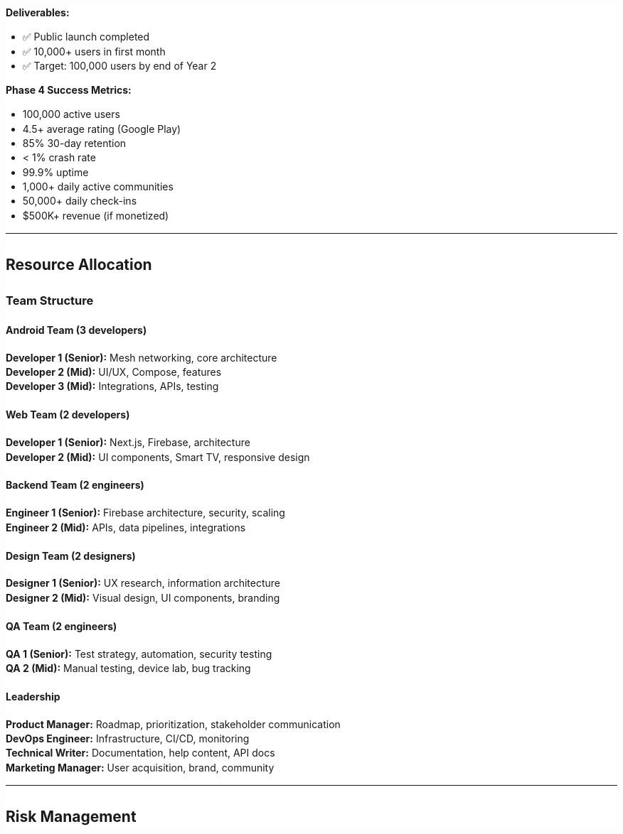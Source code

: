 **Deliverables:**
- ✅ Public launch completed
- ✅ 10,000+ users in first month
- ✅ Target: 100,000 users by end of Year 2

**Phase 4 Success Metrics:**
- 100,000 active users
- 4.5+ average rating (Google Play)
- 85% 30-day retention
- < 1% crash rate
- 99.9% uptime
- 1,000+ daily active communities
- 50,000+ daily check-ins
- $500K+ revenue (if monetized)

---

## Resource Allocation

### Team Structure

#### Android Team (3 developers)
**Developer 1 (Senior):** Mesh networking, core architecture  
**Developer 2 (Mid):** UI/UX, Compose, features  
**Developer 3 (Mid):** Integrations, APIs, testing

#### Web Team (2 developers)
**Developer 1 (Senior):** Next.js, Firebase, architecture  
**Developer 2 (Mid):** UI components, Smart TV, responsive design

#### Backend Team (2 engineers)
**Engineer 1 (Senior):** Firebase architecture, security, scaling  
**Engineer 2 (Mid):** APIs, data pipelines, integrations

#### Design Team (2 designers)
**Designer 1 (Senior):** UX research, information architecture  
**Designer 2 (Mid):** Visual design, UI components, branding

#### QA Team (2 engineers)
**QA 1 (Senior):** Test strategy, automation, security testing  
**QA 2 (Mid):** Manual testing, device lab, bug tracking

#### Leadership
**Product Manager:** Roadmap, prioritization, stakeholder communication  
**DevOps Engineer:** Infrastructure, CI/CD, monitoring  
**Technical Writer:** Documentation, help content, API docs  
**Marketing Manager:** User acquisition, brand, community

---

## Risk Management
